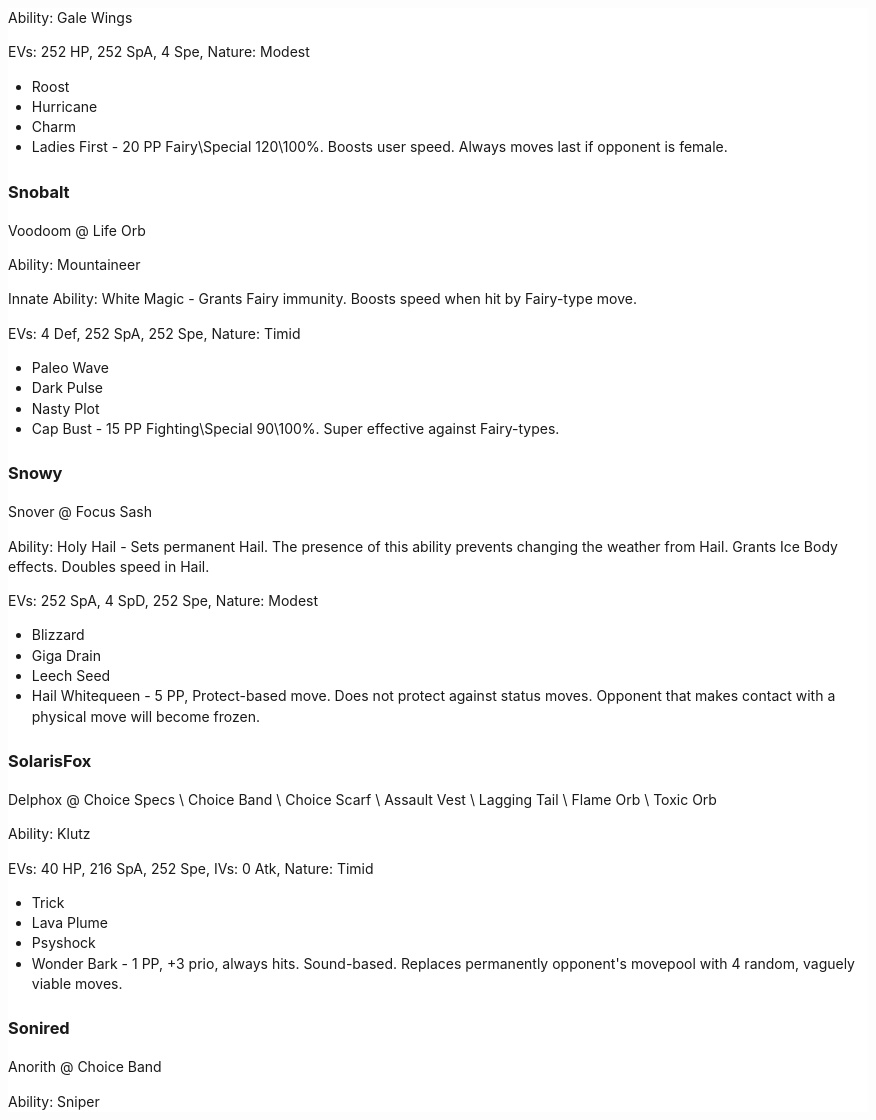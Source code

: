 Ability: Gale Wings

EVs: 252 HP, 252 SpA, 4 Spe, Nature: Modest

- Roost
- Hurricane
- Charm
- Ladies First - 20 PP Fairy\Special 120\100%. Boosts user speed. Always moves last if opponent is female.

### Snobalt
Voodoom @ Life Orb

Ability: Mountaineer

Innate Ability: White Magic - Grants Fairy immunity. Boosts speed when hit by Fairy-type move.

EVs: 4 Def, 252 SpA, 252 Spe, Nature: Timid

- Paleo Wave
- Dark Pulse
- Nasty Plot
- Cap Bust - 15 PP Fighting\Special 90\100%. Super effective against Fairy-types.

### Snowy
Snover @ Focus Sash

Ability: Holy Hail - Sets permanent Hail. The presence of this ability prevents changing the weather from Hail. Grants Ice Body effects. Doubles speed in Hail.

EVs: 252 SpA, 4 SpD, 252 Spe, Nature: Modest

- Blizzard
- Giga Drain
- Leech Seed
- Hail Whitequeen - 5 PP, Protect-based move. Does not protect against status moves. Opponent that makes contact with a physical move will become frozen.

### SolarisFox
Delphox @ Choice Specs \ Choice Band \ Choice Scarf \ Assault Vest \ Lagging Tail \ Flame Orb \ Toxic Orb

Ability: Klutz

EVs: 40 HP, 216 SpA, 252 Spe, IVs: 0 Atk, Nature: Timid

- Trick
- Lava Plume
- Psyshock
- Wonder Bark - 1 PP, +3 prio, always hits. Sound-based. Replaces permanently opponent's movepool with 4 random, vaguely viable moves.

### Sonired
Anorith @ Choice Band

Ability: Sniper
